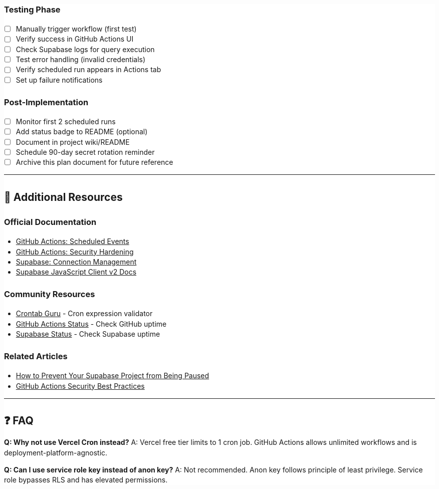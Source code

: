 ### Testing Phase
- [ ] Manually trigger workflow (first test)
- [ ] Verify success in GitHub Actions UI
- [ ] Check Supabase logs for query execution
- [ ] Test error handling (invalid credentials)
- [ ] Verify scheduled run appears in Actions tab
- [ ] Set up failure notifications

### Post-Implementation
- [ ] Monitor first 2 scheduled runs
- [ ] Add status badge to README (optional)
- [ ] Document in project wiki/README
- [ ] Schedule 90-day secret rotation reminder
- [ ] Archive this plan document for future reference

---

## 📖 Additional Resources

### Official Documentation
- [GitHub Actions: Scheduled Events](https://docs.github.com/en/actions/using-workflows/events-that-trigger-workflows#schedule)
- [GitHub Actions: Security Hardening](https://docs.github.com/en/actions/security-guides/security-hardening-for-github-actions)
- [Supabase: Connection Management](https://supabase.com/docs/guides/database/connection-management)
- [Supabase JavaScript Client v2 Docs](https://supabase.com/docs/reference/javascript/introduction)

### Community Resources
- [Crontab Guru](https://crontab.guru/) - Cron expression validator
- [GitHub Actions Status](https://www.githubstatus.com/) - Check GitHub uptime
- [Supabase Status](https://status.supabase.com/) - Check Supabase uptime

### Related Articles
- [How to Prevent Your Supabase Project from Being Paused](https://dev.to/jps27cse/how-to-prevent-your-supabase-project-database-from-being-paused-using-github-actions-3hel)
- [GitHub Actions Security Best Practices](https://blog.gitguardian.com/github-actions-security-cheat-sheet/)

---

## ❓ FAQ

**Q: Why not use Vercel Cron instead?**
A: Vercel free tier limits to 1 cron job. GitHub Actions allows unlimited workflows and is deployment-platform-agnostic.

**Q: Can I use service role key instead of anon key?**
A: Not recommended. Anon key follows principle of least privilege. Service role bypasses RLS and has elevated permissions.
